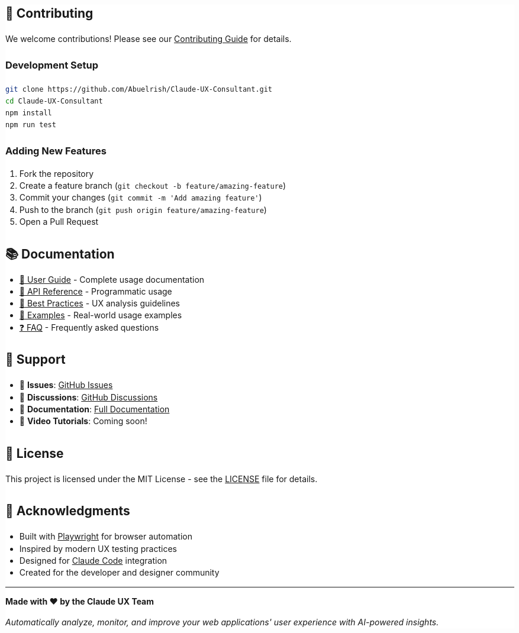 ## 🤝 Contributing

We welcome contributions! Please see our [Contributing Guide](CONTRIBUTING.md) for details.

### Development Setup
```bash
git clone https://github.com/Abuelrish/Claude-UX-Consultant.git
cd Claude-UX-Consultant
npm install
npm run test
```

### Adding New Features
1. Fork the repository
2. Create a feature branch (`git checkout -b feature/amazing-feature`)
3. Commit your changes (`git commit -m 'Add amazing feature'`)
4. Push to the branch (`git push origin feature/amazing-feature`)
5. Open a Pull Request

## 📚 Documentation

- [📖 User Guide](docs/USER_GUIDE.md) - Complete usage documentation
- [🔧 API Reference](docs/API.md) - Programmatic usage
- [🎯 Best Practices](docs/BEST_PRACTICES.md) - UX analysis guidelines
- [🚀 Examples](examples/) - Real-world usage examples
- [❓ FAQ](docs/FAQ.md) - Frequently asked questions

## 🛟 Support

- 📧 **Issues**: [GitHub Issues](https://github.com/Abuelrish/Claude-UX-Consultant/issues)
- 💬 **Discussions**: [GitHub Discussions](https://github.com/Abuelrish/Claude-UX-Consultant/discussions)
- 📖 **Documentation**: [Full Documentation](docs/)
- 🎥 **Video Tutorials**: Coming soon!

## 📄 License

This project is licensed under the MIT License - see the [LICENSE](LICENSE) file for details.

## 🌟 Acknowledgments

- Built with [Playwright](https://playwright.dev/) for browser automation
- Inspired by modern UX testing practices
- Designed for [Claude Code](https://claude.ai/code) integration
- Created for the developer and designer community

---

**Made with ❤️ by the Claude UX Team**

*Automatically analyze, monitor, and improve your web applications' user experience with AI-powered insights.*